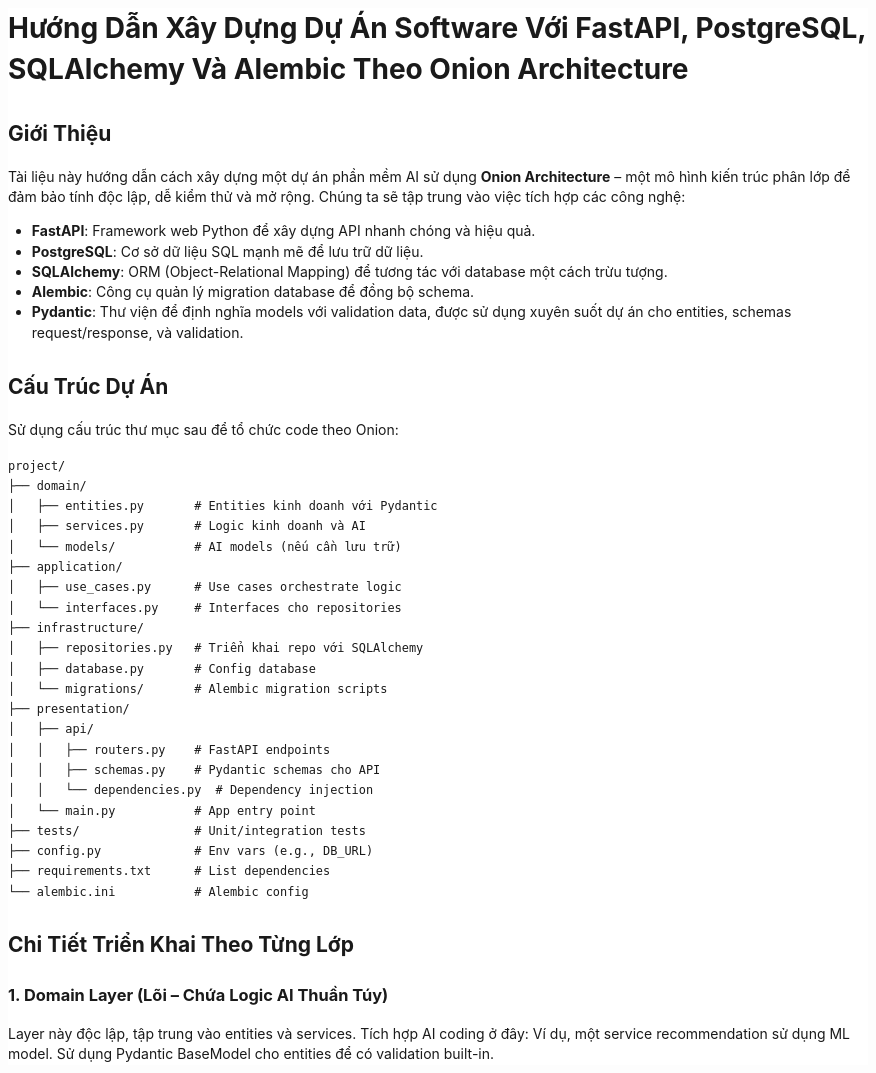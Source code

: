 # Hướng Dẫn Xây Dựng Dự Án Software Với FastAPI, PostgreSQL, SQLAlchemy Và Alembic Theo Onion Architecture

## Giới Thiệu

Tài liệu này hướng dẫn cách xây dựng một dự án phần mềm AI sử dụng **Onion Architecture** – một mô hình kiến trúc phân lớp để đảm bảo tính độc lập, dễ kiểm thử và mở rộng. Chúng ta sẽ tập trung vào việc tích hợp các công nghệ:

- **FastAPI**: Framework web Python để xây dựng API nhanh chóng và hiệu quả.
- **PostgreSQL**: Cơ sở dữ liệu SQL mạnh mẽ để lưu trữ dữ liệu.
- **SQLAlchemy**: ORM (Object-Relational Mapping) để tương tác với database một cách trừu tượng.
- **Alembic**: Công cụ quản lý migration database để đồng bộ schema.
- **Pydantic**: Thư viện để định nghĩa models với validation data, được sử dụng xuyên suốt dự án cho entities, schemas request/response, và validation.

## Cấu Trúc Dự Án

Sử dụng cấu trúc thư mục sau để tổ chức code theo Onion:

```
project/
├── domain/
│   ├── entities.py       # Entities kinh doanh với Pydantic
│   ├── services.py       # Logic kinh doanh và AI
│   └── models/           # AI models (nếu cần lưu trữ)
├── application/
│   ├── use_cases.py      # Use cases orchestrate logic
│   └── interfaces.py     # Interfaces cho repositories
├── infrastructure/
│   ├── repositories.py   # Triển khai repo với SQLAlchemy
│   ├── database.py       # Config database
│   └── migrations/       # Alembic migration scripts
├── presentation/
│   ├── api/
│   │   ├── routers.py    # FastAPI endpoints
│   │   ├── schemas.py    # Pydantic schemas cho API
│   │   └── dependencies.py  # Dependency injection
│   └── main.py           # App entry point
├── tests/                # Unit/integration tests
├── config.py             # Env vars (e.g., DB_URL)
├── requirements.txt      # List dependencies
└── alembic.ini           # Alembic config
```

## Chi Tiết Triển Khai Theo Từng Lớp

### 1. Domain Layer (Lõi – Chứa Logic AI Thuần Túy)

Layer này độc lập, tập trung vào entities và services. Tích hợp AI coding ở đây: Ví dụ, một service recommendation sử dụng ML model. Sử dụng Pydantic BaseModel cho entities để có validation built-in.
